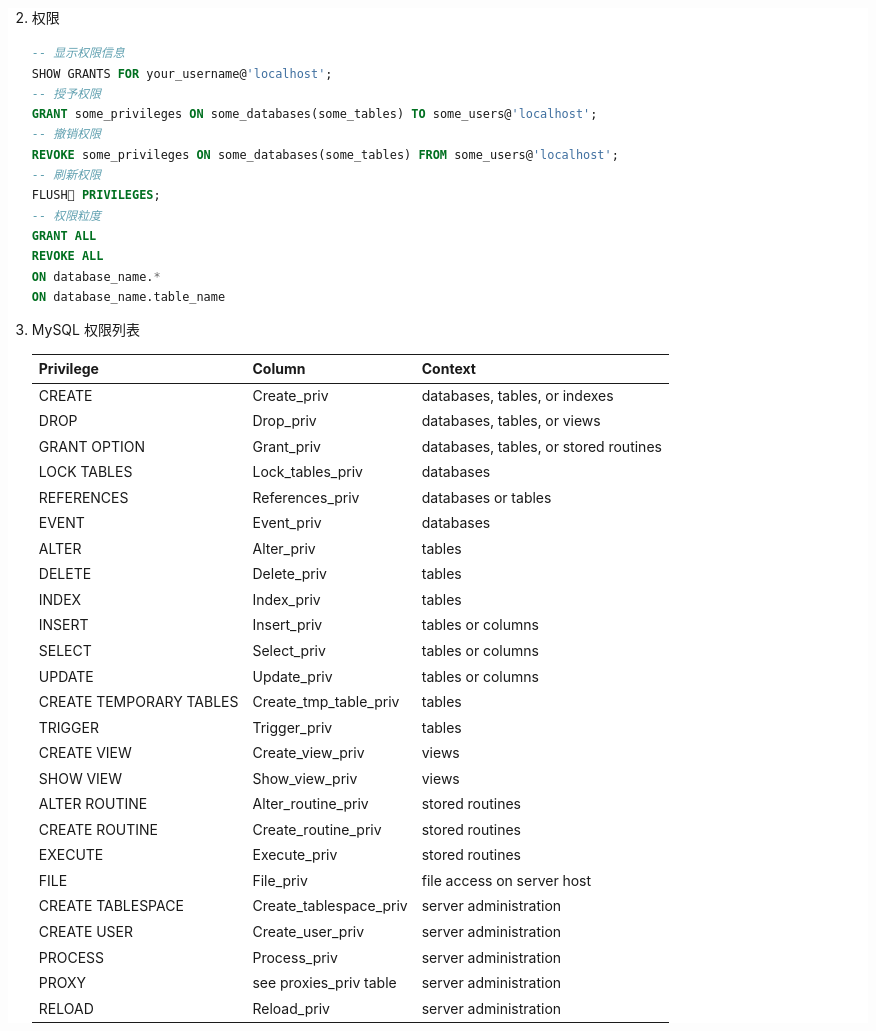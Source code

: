 2. 权限

    ```sql
    -- 显示权限信息
    SHOW GRANTS FOR your_username@'localhost';
    -- 授予权限
    GRANT some_privileges ON some_databases(some_tables) TO some_users@'localhost';
    -- 撤销权限
    REVOKE some_privileges ON some_databases(some_tables) FROM some_users@'localhost';
    -- 刷新权限
    FLUSH PRIVILEGES;
    -- 权限粒度
    GRANT ALL
    REVOKE ALL 
    ON database_name.*
    ON database_name.table_name
    ```
    
3. MySQL 权限列表

    |Privilege|Column|Context|
    |----------|------|------|
    |CREATE|Create_priv|databases, tables, or indexes|
    |DROP|Drop_priv|databases, tables, or views|
    |GRANT OPTION|Grant_priv|databases, tables, or stored routines|
    |LOCK TABLES|Lock_tables_priv|databases| 
    |REFERENCES|References_priv|databases or tables| 
    |EVENT|Event_priv|databases|
    |ALTER|Alter_priv|tables| 
    |DELETE|Delete_priv|tables|
    |INDEX|Index_priv|tables| 
    |INSERT|Insert_priv|tables or columns|
    |SELECT|Select_priv|tables or columns|
    |UPDATE|Update_priv|tables or columns|
    |CREATE TEMPORARY TABLES|Create_tmp_table_priv|tables| 
    |TRIGGER|Trigger_priv|tables|
    |CREATE VIEW|Create_view_priv|views|
    |SHOW VIEW|Show_view_priv|views|
    |ALTER ROUTINE|Alter_routine_priv|stored routines|
    |CREATE ROUTINE|Create_routine_priv|stored routines|
    |EXECUTE|Execute_priv|stored routines|
    |FILE|File_priv|file access on server host|
    |CREATE TABLESPACE|Create_tablespace_priv|server administration|
    |CREATE USER|Create_user_priv|server administration|
    |PROCESS|Process_priv|server administration|
    |PROXY|see proxies_priv table|server administration| 
    |RELOAD|Reload_priv|server administration|